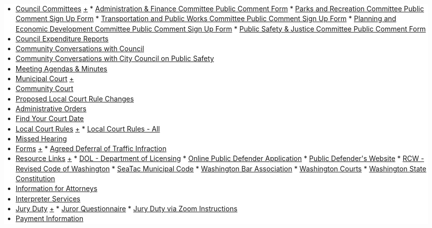    *  [Council Committees](https://www.seatacwa.gov/government/city-council/council-committees)  [+](https:void(0)) 
     *  [Administration & Finance Committee Public Comment Form](https://www.seatacwa.gov/government/city-council/council-committees/administration-finance-committee) 
     *  [Parks and Recreation Committee Public Comment Sign Up Form](https://www.seatacwa.gov/government/city-council/council-meeting-information/parks-and-recreation-committee-public-comment-sign-up-form) 
     *  [Transportation and Public Works Committee Public Comment Sign Up Form](https://www.seatacwa.gov/government/city-council/council-committees/parks-and-recreation-committee-public-comment-sign-up-form-copy) 
     *  [Planning and Economic Development Committee Public Comment Sign Up Form](https://www.seatacwa.gov/government/city-council/council-committees/planning-and-economic-development-committee-public-comment-sign-up-form) 
     *  [Public Safety & Justice Committee Public Comment Form](https://www.seatacwa.gov/government/city-council/council-committees/public-safety-justice-committee-public-comment-form) 
   *  [Council Expenditure Reports](https://www.seatacwa.gov/government/city-council/council-expenditure-reports) 
   *  [Community Conversations with Council](https://www.seatacwa.gov/government/community-conversations-with-council) 
   *  [Community Conversations with City Council on Public Safety](https://www.seatacwa.gov/government/city-council/community-conversations-with-city-council-on-public-safety) 
 *  [Meeting Agendas & Minutes](https://www.seatacwa.gov/government/meeting-agendas-minutes) 
 *  [Municipal Court](https://www.seatacwa.gov/government/municipal-court)  [+](https:void(0)) 
   *  [Community Court](https://www.seatacwa.gov/government/municipal-court/community-court) 
   *  [Proposed Local Court Rule Changes](https://www.seatacwa.gov/government/municipal-court/proposed-local-court-rule-changes) 
   *  [Administrative Orders](https://www.seatacwa.gov/government/municipal-court/administrative-orders) 
   *  [Find Your Court Date](https://www.seatacwa.gov/government/municipal-court/find-your-court-date) 
   *  [Local Court Rules](https://www.seatacwa.gov/government/municipal-court/local-court-rules)  [+](https:void(0)) 
     *  [Local Court Rules - All](https://www.seatacwa.gov/government/municipal-court/local-court-rules/local-court-rules-all) 
   *  [Missed Hearing](https://www.seatacwa.gov/government/municipal-court/criminal-matters) 
   *  [Forms](https://www.seatacwa.gov/government/municipal-court/forms)  [+](https:void(0)) 
     *  [Agreed Deferral of Traffic Infraction](https://www.seatacwa.gov/government/municipal-court/forms/agreed-deferral-of-traffic-infraction) 
   *  [Resource Links](https://www.seatacwa.gov/government/municipal-court/helpful-links)  [+](https:void(0)) 
     *  [DOL - Department of Licensing](https://www.seatacwa.gov/government/municipal-court/helpful-links/dol-department-of-licensing) 
     *  [Online Public Defender Application](https://www.seatacwa.gov/government/municipal-court/helpful-links/online-public-defender-application) 
     *  [Public Defender's Website](https://www.seatacwa.gov/government/municipal-court/helpful-links/public-defender-s-website) 
     *  [RCW - Revised Code of Washington](https://www.seatacwa.gov/government/municipal-court/helpful-links/rcw-revised-code-of-washington) 
     *  [SeaTac Municipal Code](https://www.seatacwa.gov/government/municipal-court/helpful-links/seatac-municipal-code) 
     *  [Washington Bar Association](https://www.seatacwa.gov/government/municipal-court/helpful-links/washington-bar-association) 
     *  [Washington Courts](https://www.seatacwa.gov/government/municipal-court/helpful-links/washington-courts) 
     *  [Washington State Constitution](https://www.seatacwa.gov/government/municipal-court/helpful-links/washington-state-constitution) 
   *  [Information for Attorneys](https://www.seatacwa.gov/government/municipal-court/information-for-attorneys) 
   *  [Interpreter Services](https://www.seatacwa.gov/government/municipal-court/interpreter-services) 
   *  [Jury Duty](https://www.seatacwa.gov/government/municipal-court/jury-duty)  [+](https:void(0)) 
     *  [Juror Questionnaire](https://www.seatacwa.gov/government/municipal-court/jury-duty/juror-questionnaire) 
     *  [Jury Duty via Zoom Instructions](https://www.seatacwa.gov/government/municipal-court/jury-duty/jury-duty-via-zoom-instructions) 
   *  [Payment Information](https://www.seatacwa.gov/government/municipal-court/to-make-a-payment) 